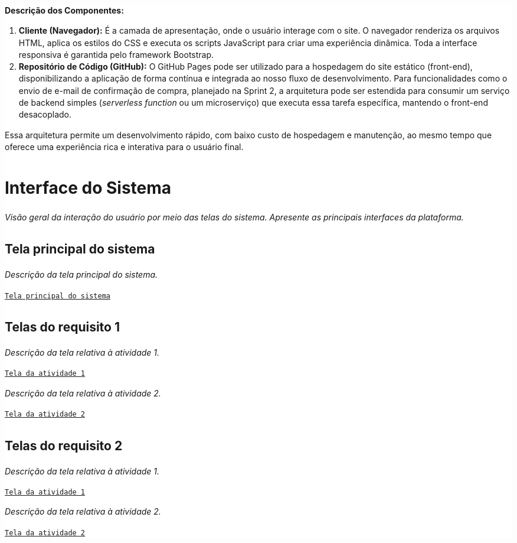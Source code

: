 **Descrição dos Componentes:**

1.  **Cliente (Navegador):** É a camada de apresentação, onde o usuário interage com o site. O navegador renderiza os arquivos HTML, aplica os estilos do CSS e executa os scripts JavaScript para criar uma experiência dinâmica. Toda a interface responsiva é garantida pelo framework Bootstrap.
2.  **Repositório de Código (GitHub):** O GitHub Pages pode ser utilizado para a hospedagem do site estático (front-end), disponibilizando a aplicação de forma contínua e integrada ao nosso fluxo de desenvolvimento. Para funcionalidades como o envio de e-mail de confirmação de compra, planejado na Sprint 2, a arquitetura pode ser estendida para consumir um serviço de backend simples (*serverless function* ou um microserviço) que executa essa tarefa específica, mantendo o front-end desacoplado.

Essa arquitetura permite um desenvolvimento rápido, com baixo custo de hospedagem e manutenção, ao mesmo tempo que oferece uma experiência rica e interativa para o usuário final.

# Interface do Sistema


_Visão geral da interação do usuário por meio das telas do sistema. Apresente as principais interfaces da plataforma._

## Tela principal do sistema

_Descrição da tela principal do sistema._

[`Tela principal do sistema`](images/)


## Telas do requisito 1

_Descrição da tela relativa à atividade 1._

[`Tela da atividade 1`](images/)

_Descrição da tela relativa à atividade 2._

[`Tela da atividade 2`](images/)


## Telas do requisito 2

_Descrição da tela relativa à atividade 1._

[`Tela da atividade 1`](images/)

_Descrição da tela relativa à atividade 2._

[`Tela da atividade 2`](images/)



